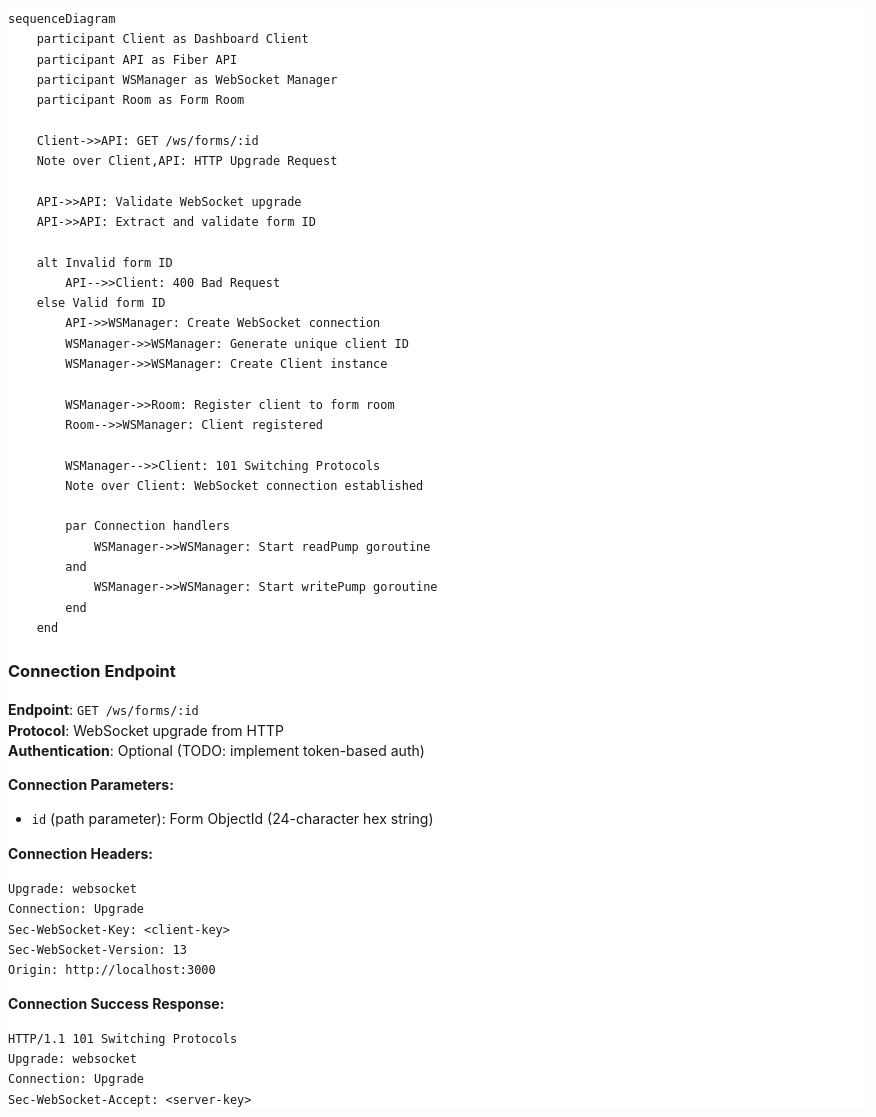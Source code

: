 ```mermaid
sequenceDiagram
    participant Client as Dashboard Client
    participant API as Fiber API
    participant WSManager as WebSocket Manager
    participant Room as Form Room
    
    Client->>API: GET /ws/forms/:id
    Note over Client,API: HTTP Upgrade Request
    
    API->>API: Validate WebSocket upgrade
    API->>API: Extract and validate form ID
    
    alt Invalid form ID
        API-->>Client: 400 Bad Request
    else Valid form ID
        API->>WSManager: Create WebSocket connection
        WSManager->>WSManager: Generate unique client ID
        WSManager->>WSManager: Create Client instance
        
        WSManager->>Room: Register client to form room
        Room-->>WSManager: Client registered
        
        WSManager-->>Client: 101 Switching Protocols
        Note over Client: WebSocket connection established
        
        par Connection handlers
            WSManager->>WSManager: Start readPump goroutine
        and
            WSManager->>WSManager: Start writePump goroutine
        end
    end
```

### Connection Endpoint

**Endpoint**: `GET /ws/forms/:id`  
**Protocol**: WebSocket upgrade from HTTP  
**Authentication**: Optional (TODO: implement token-based auth)  

**Connection Parameters:**
- `id` (path parameter): Form ObjectId (24-character hex string)

**Connection Headers:**
```http
Upgrade: websocket
Connection: Upgrade
Sec-WebSocket-Key: <client-key>
Sec-WebSocket-Version: 13
Origin: http://localhost:3000
```

**Connection Success Response:**
```http
HTTP/1.1 101 Switching Protocols
Upgrade: websocket
Connection: Upgrade
Sec-WebSocket-Accept: <server-key>
```
